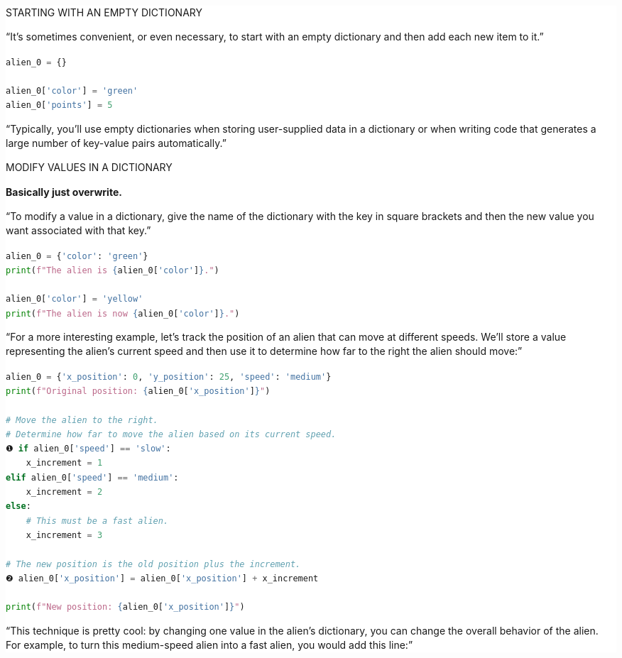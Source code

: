 STARTING WITH AN EMPTY DICTIONARY

“It’s sometimes convenient, or even necessary, to start with an empty dictionary and then add each new item to it.”

```python
alien_0 = {}

alien_0['color'] = 'green'
alien_0['points'] = 5
```

“Typically, you’ll use empty dictionaries when storing user-supplied data in a dictionary or when writing code that generates a large number of key-value pairs automatically.”

MODIFY VALUES IN A DICTIONARY

**Basically just overwrite.**

“To modify a value in a dictionary, give the name of the dictionary with the key in square brackets and then the new value you want associated with that key.”

```python
alien_0 = {'color': 'green'}
print(f"The alien is {alien_0['color']}.")

alien_0['color'] = 'yellow'
print(f"The alien is now {alien_0['color']}.")
```

“For a more interesting example, let’s track the position of an alien that can move at different speeds. We’ll store a value representing the alien’s current speed and then use it to determine how far to the right the alien should move:”

```python
alien_0 = {'x_position': 0, 'y_position': 25, 'speed': 'medium'}
print(f"Original position: {alien_0['x_position']}")

# Move the alien to the right.
# Determine how far to move the alien based on its current speed.
❶ if alien_0['speed'] == 'slow':
    x_increment = 1
elif alien_0['speed'] == 'medium':
    x_increment = 2
else:
    # This must be a fast alien.
    x_increment = 3

# The new position is the old position plus the increment.
❷ alien_0['x_position'] = alien_0['x_position'] + x_increment

print(f"New position: {alien_0['x_position']}")
```

“This technique is pretty cool: by changing one value in the alien’s dictionary, you can change the overall behavior of the alien. For example, to turn this medium-speed alien into a fast alien, you would add this line:”
